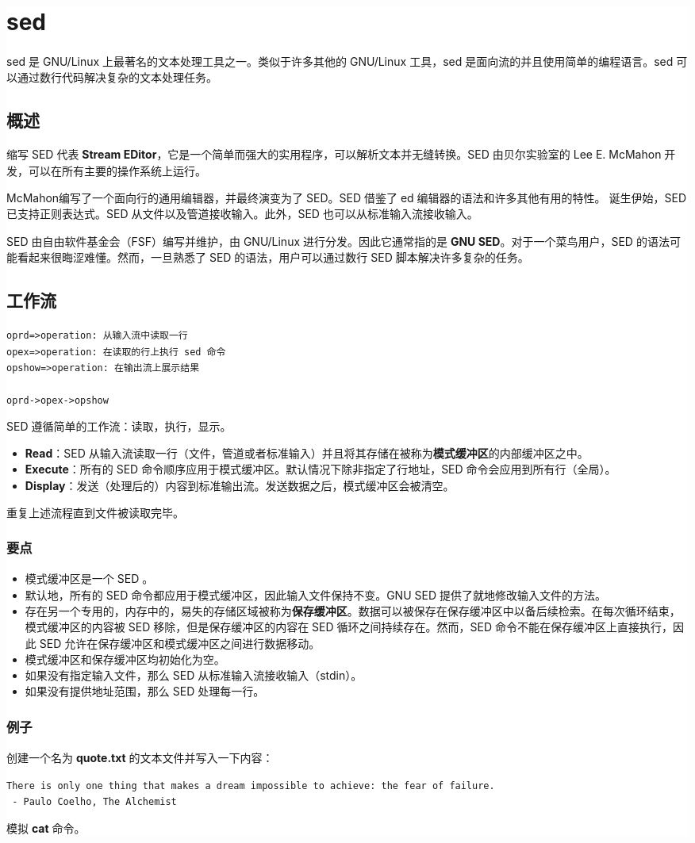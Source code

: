 # sed

sed 是 GNU/Linux 上最著名的文本处理工具之一。类似于许多其他的 GNU/Linux 工具，sed 是面向流的并且使用简单的编程语言。sed 可以通过数行代码解决复杂的文本处理任务。

## 概述

缩写 SED 代表 **Stream EDitor**，它是一个简单而强大的实用程序，可以解析文本并无缝转换。SED 由贝尔实验室的 Lee E. McMahon 开发，可以在所有主要的操作系统上运行。

McMahon编写了一个面向行的通用编辑器，并最终演变为了 SED。SED 借鉴了 ed 编辑器的语法和许多其他有用的特性。 诞生伊始，SED 已支持正则表达式。SED 从文件以及管道接收输入。此外，SED 也可以从标准输入流接收输入。

SED 由自由软件基金会（FSF）编写并维护，由 GNU/Linux 进行分发。因此它通常指的是 **GNU SED**。对于一个菜鸟用户，SED 的语法可能看起来很晦涩难懂。然而，一旦熟悉了 SED 的语法，用户可以通过数行 SED 脚本解决许多复杂的任务。

## 工作流

~~~flow
oprd=>operation: 从输入流中读取一行
opex=>operation: 在读取的行上执行 sed 命令
opshow=>operation: 在输出流上展示结果

oprd->opex->opshow
~~~

SED 遵循简单的工作流：读取，执行，显示。

+ **Read**：SED 从输入流读取一行（文件，管道或者标准输入）并且将其存储在被称为**模式缓冲区**的内部缓冲区之中。
+ **Execute**：所有的 SED 命令顺序应用于模式缓冲区。默认情况下除非指定了行地址，SED 命令会应用到所有行（全局）。
+ **Display**：发送（处理后的）内容到标准输出流。发送数据之后，模式缓冲区会被清空。

重复上述流程直到文件被读取完毕。

### 要点

+ 模式缓冲区是一个 SED 。
+ 默认地，所有的 SED 命令都应用于模式缓冲区，因此输入文件保持不变。GNU SED 提供了就地修改输入文件的方法。
+ 存在另一个专用的，内存中的，易失的存储区域被称为**保存缓冲区**。数据可以被保存在保存缓冲区中以备后续检索。在每次循环结束，模式缓冲区的内容被 SED 移除，但是保存缓冲区的内容在 SED 循环之间持续存在。然而，SED 命令不能在保存缓冲区上直接执行，因此 SED 允许在保存缓冲区和模式缓冲区之间进行数据移动。
+ 模式缓冲区和保存缓冲区均初始化为空。
+ 如果没有指定输入文件，那么 SED 从标准输入流接收输入（stdin）。
+ 如果没有提供地址范围，那么 SED 处理每一行。

### 例子

创建一个名为 **quote.txt** 的文本文件并写入一下内容：

~~~shell
There is only one thing that makes a dream impossible to achieve: the fear of failure. 
 - Paulo Coelho, The Alchemist
~~~

模拟 **cat** 命令。
